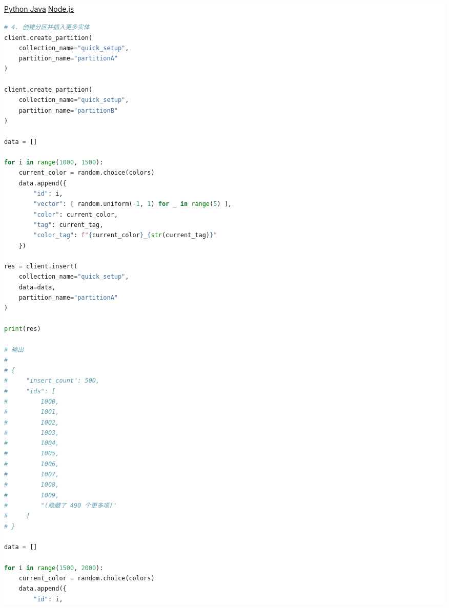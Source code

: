 </div>

<div class="multipleCode">
    <a href="#python">Python </a>
    <a href="#java">Java</a>
    <a href="#javascript">Node.js</a>
</div>

```python
# 4. 创建分区并插入更多实体
client.create_partition(
    collection_name="quick_setup",
    partition_name="partitionA"
)

client.create_partition(
    collection_name="quick_setup",
    partition_name="partitionB"
)

data = []

for i in range(1000, 1500):
    current_color = random.choice(colors)
    data.append({
        "id": i,
        "vector": [ random.uniform(-1, 1) for _ in range(5) ],
        "color": current_color,
        "tag": current_tag,
        "color_tag": f"{current_color}_{str(current_tag)}"
    })

res = client.insert(
    collection_name="quick_setup",
    data=data,
    partition_name="partitionA"
)

print(res)

# 输出
#
# {
#     "insert_count": 500,
#     "ids": [
#         1000,
#         1001,
#         1002,
#         1003,
#         1004,
#         1005,
#         1006,
#         1007,
#         1008,
#         1009,
#         "(隐藏了 490 个更多项)"
#     ]
# }

data = []

for i in range(1500, 2000):
    current_color = random.choice(colors)
    data.append({
        "id": i,
```